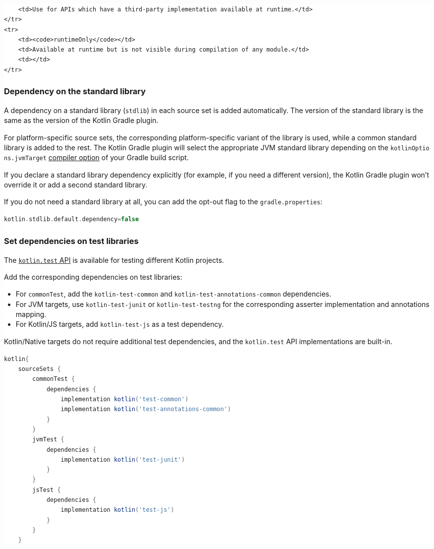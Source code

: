         <td>Use for APIs which have a third-party implementation available at runtime.</td>
    </tr>
    <tr>
        <td><code>runtimeOnly</code></td>
        <td>Available at runtime but is not visible during compilation of any module.</td>
        <td></td>
    </tr>
</table>

### Dependency on the standard library

A dependency on a standard library (`stdlib`) in each source set is added automatically. The version 
of the standard library is the same as the version of the Kotlin Gradle plugin.

For platform-specific source sets, the corresponding platform-specific variant of the library is used, while a common standard 
library is added to the rest. The Kotlin Gradle plugin will select the appropriate JVM standard library depending on 
the `kotlinOptions.jvmTarget` [compiler option](#compiler-options) of your Gradle build script.

If you declare a standard library dependency explicitly (for example, if you need a different version), the Kotlin Gradle 
plugin won’t override it or add a second standard library. 

If you do not need a standard library at all, you can add the opt-out flag to the `gradle.properties`:

```kotlin
kotlin.stdlib.default.dependency=false
```

### Set dependencies on test libraries

The [`kotlin.test` API](https://kotlinlang.org/api/latest/kotlin.test/) is available for testing different Kotlin projects. 

Add the corresponding dependencies on test libraries:

* For `commonTest`, add the `kotlin-test-common` and `kotlin-test-annotations-common` dependencies.
* For JVM targets, use `kotlin-test-junit` or `kotlin-test-testng` for the corresponding asserter implementation and annotations mapping.
* For Kotlin/JS targets, add `kotlin-test-js` as a test dependency. 

Kotlin/Native targets do not require additional test dependencies, and the `kotlin.test` API implementations are built-in.

<tabs>

```groovy
kotlin{
    sourceSets {
        commonTest {
            dependencies {
                implementation kotlin('test-common')
                implementation kotlin('test-annotations-common')
            }
        }
        jvmTest {
            dependencies {
                implementation kotlin('test-junit')
            }
        }
        jsTest {
            dependencies {
                implementation kotlin('test-js')
            }
        }
    }
```